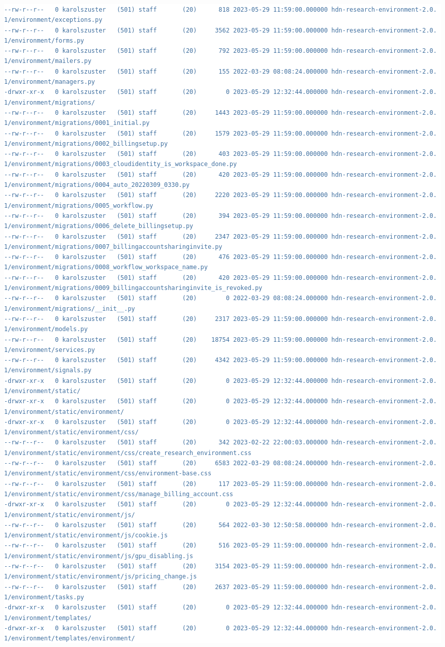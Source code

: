 ```diff
--rw-r--r--   0 karolszuster   (501) staff       (20)      818 2023-05-29 11:59:00.000000 hdn-research-environment-2.0.1/environment/exceptions.py
--rw-r--r--   0 karolszuster   (501) staff       (20)     3562 2023-05-29 11:59:00.000000 hdn-research-environment-2.0.1/environment/forms.py
--rw-r--r--   0 karolszuster   (501) staff       (20)      792 2023-05-29 11:59:00.000000 hdn-research-environment-2.0.1/environment/mailers.py
--rw-r--r--   0 karolszuster   (501) staff       (20)      155 2022-03-29 08:08:24.000000 hdn-research-environment-2.0.1/environment/managers.py
-drwxr-xr-x   0 karolszuster   (501) staff       (20)        0 2023-05-29 12:32:44.000000 hdn-research-environment-2.0.1/environment/migrations/
--rw-r--r--   0 karolszuster   (501) staff       (20)     1443 2023-05-29 11:59:00.000000 hdn-research-environment-2.0.1/environment/migrations/0001_initial.py
--rw-r--r--   0 karolszuster   (501) staff       (20)     1579 2023-05-29 11:59:00.000000 hdn-research-environment-2.0.1/environment/migrations/0002_billingsetup.py
--rw-r--r--   0 karolszuster   (501) staff       (20)      403 2023-05-29 11:59:00.000000 hdn-research-environment-2.0.1/environment/migrations/0003_cloudidentity_is_workspace_done.py
--rw-r--r--   0 karolszuster   (501) staff       (20)      420 2023-05-29 11:59:00.000000 hdn-research-environment-2.0.1/environment/migrations/0004_auto_20220309_0330.py
--rw-r--r--   0 karolszuster   (501) staff       (20)     2220 2023-05-29 11:59:00.000000 hdn-research-environment-2.0.1/environment/migrations/0005_workflow.py
--rw-r--r--   0 karolszuster   (501) staff       (20)      394 2023-05-29 11:59:00.000000 hdn-research-environment-2.0.1/environment/migrations/0006_delete_billingsetup.py
--rw-r--r--   0 karolszuster   (501) staff       (20)     2347 2023-05-29 11:59:00.000000 hdn-research-environment-2.0.1/environment/migrations/0007_billingaccountsharinginvite.py
--rw-r--r--   0 karolszuster   (501) staff       (20)      476 2023-05-29 11:59:00.000000 hdn-research-environment-2.0.1/environment/migrations/0008_workflow_workspace_name.py
--rw-r--r--   0 karolszuster   (501) staff       (20)      420 2023-05-29 11:59:00.000000 hdn-research-environment-2.0.1/environment/migrations/0009_billingaccountsharinginvite_is_revoked.py
--rw-r--r--   0 karolszuster   (501) staff       (20)        0 2022-03-29 08:08:24.000000 hdn-research-environment-2.0.1/environment/migrations/__init__.py
--rw-r--r--   0 karolszuster   (501) staff       (20)     2317 2023-05-29 11:59:00.000000 hdn-research-environment-2.0.1/environment/models.py
--rw-r--r--   0 karolszuster   (501) staff       (20)    18754 2023-05-29 11:59:00.000000 hdn-research-environment-2.0.1/environment/services.py
--rw-r--r--   0 karolszuster   (501) staff       (20)     4342 2023-05-29 11:59:00.000000 hdn-research-environment-2.0.1/environment/signals.py
-drwxr-xr-x   0 karolszuster   (501) staff       (20)        0 2023-05-29 12:32:44.000000 hdn-research-environment-2.0.1/environment/static/
-drwxr-xr-x   0 karolszuster   (501) staff       (20)        0 2023-05-29 12:32:44.000000 hdn-research-environment-2.0.1/environment/static/environment/
-drwxr-xr-x   0 karolszuster   (501) staff       (20)        0 2023-05-29 12:32:44.000000 hdn-research-environment-2.0.1/environment/static/environment/css/
--rw-r--r--   0 karolszuster   (501) staff       (20)      342 2023-02-22 22:00:03.000000 hdn-research-environment-2.0.1/environment/static/environment/css/create_research_environment.css
--rw-r--r--   0 karolszuster   (501) staff       (20)     6583 2022-03-29 08:08:24.000000 hdn-research-environment-2.0.1/environment/static/environment/css/environment-base.css
--rw-r--r--   0 karolszuster   (501) staff       (20)      117 2023-05-29 11:59:00.000000 hdn-research-environment-2.0.1/environment/static/environment/css/manage_billing_account.css
-drwxr-xr-x   0 karolszuster   (501) staff       (20)        0 2023-05-29 12:32:44.000000 hdn-research-environment-2.0.1/environment/static/environment/js/
--rw-r--r--   0 karolszuster   (501) staff       (20)      564 2022-03-30 12:50:58.000000 hdn-research-environment-2.0.1/environment/static/environment/js/cookie.js
--rw-r--r--   0 karolszuster   (501) staff       (20)      516 2023-05-29 11:59:00.000000 hdn-research-environment-2.0.1/environment/static/environment/js/gpu_disabling.js
--rw-r--r--   0 karolszuster   (501) staff       (20)     3154 2023-05-29 11:59:00.000000 hdn-research-environment-2.0.1/environment/static/environment/js/pricing_change.js
--rw-r--r--   0 karolszuster   (501) staff       (20)     2637 2023-05-29 11:59:00.000000 hdn-research-environment-2.0.1/environment/tasks.py
-drwxr-xr-x   0 karolszuster   (501) staff       (20)        0 2023-05-29 12:32:44.000000 hdn-research-environment-2.0.1/environment/templates/
-drwxr-xr-x   0 karolszuster   (501) staff       (20)        0 2023-05-29 12:32:44.000000 hdn-research-environment-2.0.1/environment/templates/environment/
```